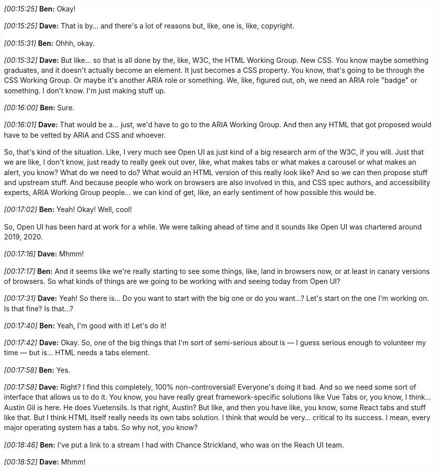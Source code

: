 <i class="timecode">[00:15:25]</i> **Ben:** Okay!

<i class="timecode">[00:15:25]</i> **Dave:** That is by… and there's a lot of reasons but, like, one is, like, copyright.

<i class="timecode">[00:15:31]</i> **Ben:** Ohhh, okay.

<i class="timecode">[00:15:32]</i> **Dave:** But like… so that is all done by the, like, W3C, the HTML Working Group. New CSS. You know maybe something graduates, and it doesn't actually become an element. It just becomes a CSS property. You know, that's going to be through the CSS Working Group. Or maybe it's another ARIA role or something. We, like, figured out, oh, we need an ARIA role "badge" or something. I don't know. I'm just making stuff up.

<i class="timecode">[00:16:00]</i> **Ben:** Sure.

<i class="timecode">[00:16:01]</i> **Dave:** That would be a… just, we'd have to go to the ARIA Working Group. And then any HTML that got proposed would have to be vetted by ARIA and CSS and whoever.

So, that's kind of the situation. Like, I very much see Open UI as just kind of a big research arm of the W3C, if you will. Just that we are like, I don't know, just ready to really geek out over, like, what makes tabs or what makes a carousel or what makes an alert, you know? What do we need to do? What would an HTML version of this really look like? And so we can then propose stuff and upstream stuff. And because people who work on browsers are also involved in this, and CSS spec authors, and accessibility experts, ARIA Working Group people… we can kind of get, like, an early sentiment of how possible this would be.

<i class="timecode">[00:17:02]</i> **Ben:** Yeah! Okay! Well, cool!

So, Open UI has been hard at work for a while. We were talking ahead of time and it sounds like Open UI was chartered around 2019, 2020.

<i class="timecode">[00:17:16]</i> **Dave:** Mhmm!

<i class="timecode">[00:17:17]</i> **Ben:** And it seems like we're really starting to see some things, like, land in browsers now, or at least in canary versions of browsers. So what kinds of things are we going to be working with and seeing today from Open UI?

<i class="timecode">[00:17:31]</i> **Dave:** Yeah! So there is… Do you want to start with the big one or do you want…? Let's start on the one I'm working on. Is that fine? Is that…?

<i class="timecode">[00:17:40]</i> **Ben:** Yeah, I'm good with it! Let's do it!

<i class="timecode">[00:17:42]</i> **Dave:** Okay. So, one of the big things that I'm sort of semi-serious about is — I guess serious enough to volunteer my time — but is… HTML needs a tabs element.

<i class="timecode">[00:17:58]</i> **Ben:** Yes.

<i class="timecode">[00:17:58]</i> **Dave:** Right? I find this completely, 100% non-controversial! Everyone's doing it bad. And so we need some sort of interface that allows us to do it. You know, you have really great framework-specific solutions like Vue Tabs or, you know, I think… Austin Gil is here. He does Vuetensils. Is that right, Austin? But like, and then you have like, you know, some React tabs and stuff like that. But I think HTML itself really needs its own tabs solution. I think that would be very… critical to its success. I mean, every major operating system has a tabs. So why not, you know? 

<i class="timecode">[00:18:46]</i> **Ben:** I've put a link to a stream I had with Chance Strickland, who was on the Reach UI team.

<i class="timecode">[00:18:52]</i> **Dave:** Mhmm!
